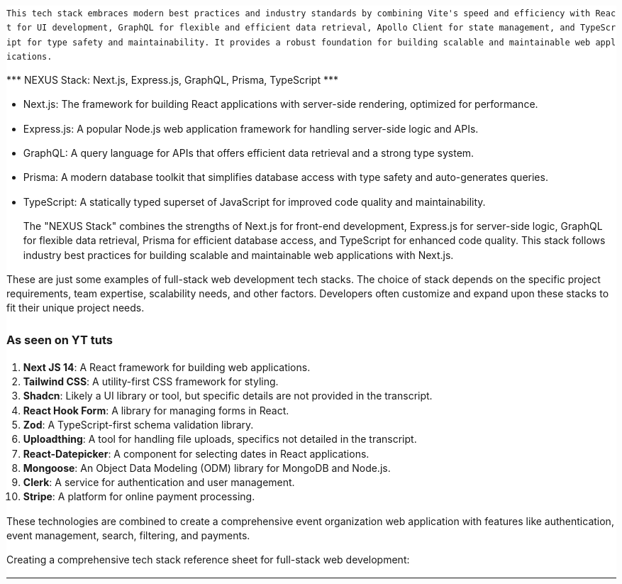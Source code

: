     This tech stack embraces modern best practices and industry standards by combining Vite's speed and efficiency with React for UI development, GraphQL for flexible and efficient data retrieval, Apollo Client for state management, and TypeScript for type safety and maintainability. It provides a robust foundation for building scalable and maintainable web applications.

*** NEXUS Stack: Next.js, Express.js, GraphQL, Prisma, TypeScript ***
- Next.js: The framework for building React applications with server-side rendering, optimized for performance.
- Express.js: A popular Node.js web application framework for handling server-side logic and APIs.
- GraphQL: A query language for APIs that offers efficient data retrieval and a strong type system.
- Prisma: A modern database toolkit that simplifies database access with type safety and auto-generates queries.
- TypeScript: A statically typed superset of JavaScript for improved code quality and maintainability.

    The "NEXUS Stack" combines the strengths of Next.js for front-end development, Express.js for server-side logic, GraphQL for flexible data retrieval, Prisma for efficient database access, and TypeScript for enhanced code quality. This stack follows industry best practices for building scalable and maintainable web applications with Next.js.

These are just some examples of full-stack web development tech stacks. The choice of stack depends on the specific project requirements, team expertise, scalability needs, and other factors. Developers often customize and expand upon these stacks to fit their unique project needs.


### As seen on YT tuts ###
1. **Next JS 14**: A React framework for building web applications.
2. **Tailwind CSS**: A utility-first CSS framework for styling.
3. **Shadcn**: Likely a UI library or tool, but specific details are not provided in the transcript.
4. **React Hook Form**: A library for managing forms in React.
5. **Zod**: A TypeScript-first schema validation library.
6. **Uploadthing**: A tool for handling file uploads, specifics not detailed in the transcript.
7. **React-Datepicker**: A component for selecting dates in React applications.
8. **Mongoose**: An Object Data Modeling (ODM) library for MongoDB and Node.js.
9. **Clerk**: A service for authentication and user management.
10. **Stripe**: A platform for online payment processing.

These technologies are combined to create a comprehensive event organization web application with features like authentication, event management, search, filtering, and payments.


Creating a comprehensive tech stack reference sheet for full-stack web development:

---